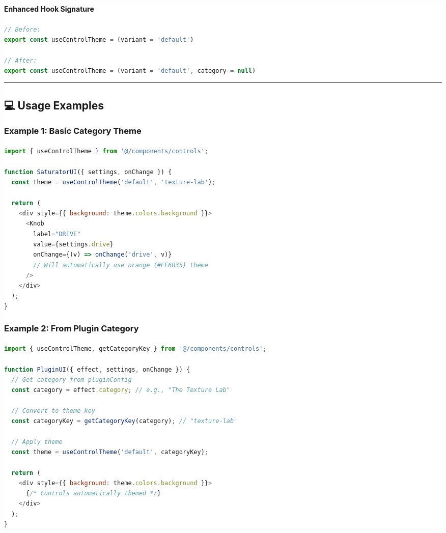 #### Enhanced Hook Signature
```javascript
// Before:
export const useControlTheme = (variant = 'default')

// After:
export const useControlTheme = (variant = 'default', category = null)
```

---

## 💻 Usage Examples

### Example 1: Basic Category Theme

```javascript
import { useControlTheme } from '@/components/controls';

function SaturatorUI({ settings, onChange }) {
  const theme = useControlTheme('default', 'texture-lab');

  return (
    <div style={{ background: theme.colors.background }}>
      <Knob
        label="DRIVE"
        value={settings.drive}
        onChange={(v) => onChange('drive', v)}
        // Will automatically use orange (#FF6B35) theme
      />
    </div>
  );
}
```

### Example 2: From Plugin Category

```javascript
import { useControlTheme, getCategoryKey } from '@/components/controls';

function PluginUI({ effect, settings, onChange }) {
  // Get category from pluginConfig
  const category = effect.category; // e.g., "The Texture Lab"

  // Convert to theme key
  const categoryKey = getCategoryKey(category); // "texture-lab"

  // Apply theme
  const theme = useControlTheme('default', categoryKey);

  return (
    <div style={{ background: theme.colors.background }}>
      {/* Controls automatically themed */}
    </div>
  );
}
```
